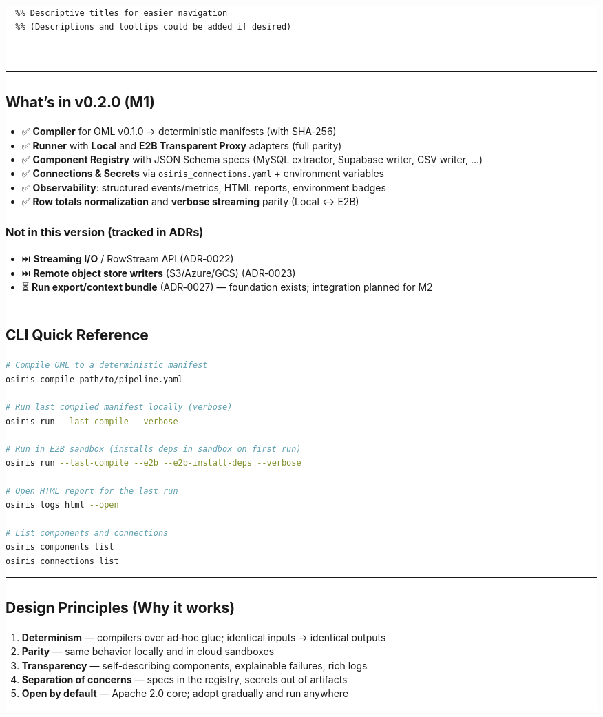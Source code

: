 ```mermaid
  %% Descriptive titles for easier navigation
  %% (Descriptions and tooltips could be added if desired)



```

---

## What’s in v0.2.0 (M1)

- ✅ **Compiler** for OML v0.1.0 → deterministic manifests (with SHA‑256)
- ✅ **Runner** with **Local** and **E2B Transparent Proxy** adapters (full parity)
- ✅ **Component Registry** with JSON Schema specs (MySQL extractor, Supabase writer, CSV writer, …)
- ✅ **Connections & Secrets** via `osiris_connections.yaml` + environment variables
- ✅ **Observability**: structured events/metrics, HTML reports, environment badges
- ✅ **Row totals normalization** and **verbose streaming** parity (Local ↔ E2B)

### Not in this version (tracked in ADRs)

- ⏭️ **Streaming I/O** / RowStream API (ADR‑0022)  
- ⏭️ **Remote object store writers** (S3/Azure/GCS) (ADR‑0023)  
- ⏳ **Run export/context bundle** (ADR‑0027) — foundation exists; integration planned for M2

---

## CLI Quick Reference

```bash
# Compile OML to a deterministic manifest
osiris compile path/to/pipeline.yaml

# Run last compiled manifest locally (verbose)
osiris run --last-compile --verbose

# Run in E2B sandbox (installs deps in sandbox on first run)
osiris run --last-compile --e2b --e2b-install-deps --verbose

# Open HTML report for the last run
osiris logs html --open

# List components and connections
osiris components list
osiris connections list
```

---

## Design Principles (Why it works)

1. **Determinism** — compilers over ad‑hoc glue; identical inputs → identical outputs  
2. **Parity** — same behavior locally and in cloud sandboxes  
3. **Transparency** — self‑describing components, explainable failures, rich logs  
4. **Separation of concerns** — specs in the registry, secrets out of artifacts  
5. **Open by default** — Apache 2.0 core; adopt gradually and run anywhere

---
